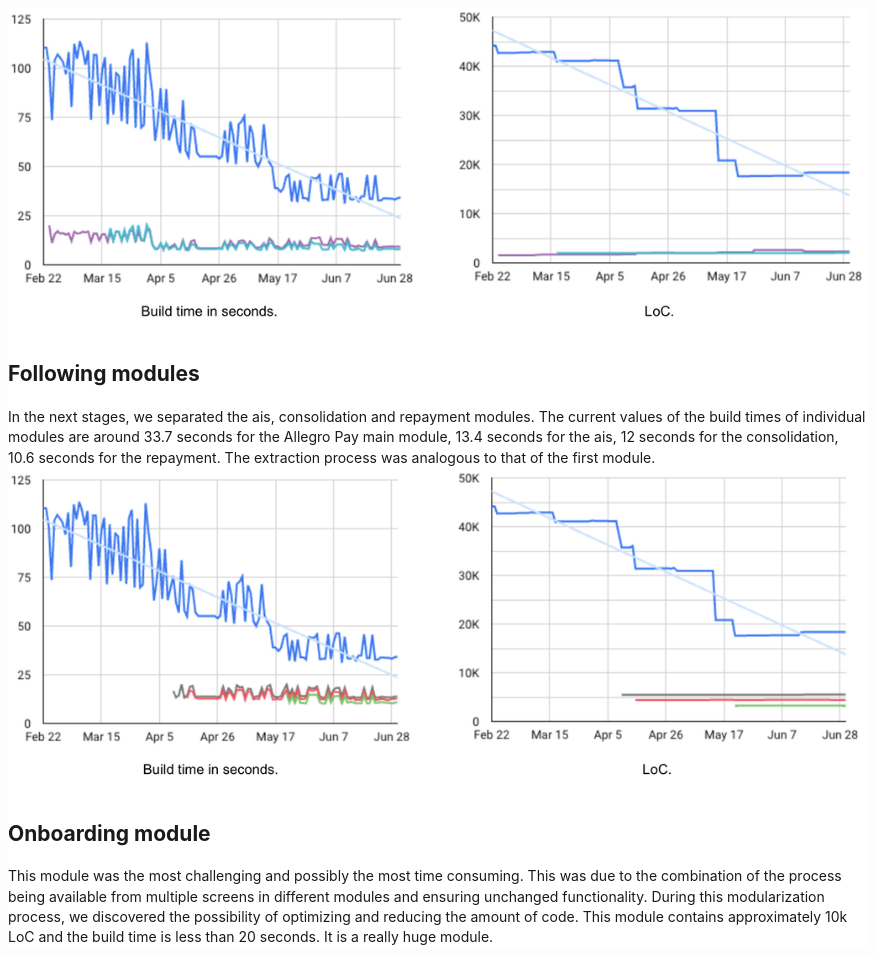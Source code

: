 ![Build time in seconds and LoC.](/img/articles/2022-08-30-example-of-modularization-in-allegro-pay-android-application/first_modules_both.png)

## Following modules

In the next stages, we separated the ais, consolidation and repayment modules. The current values of the build times of
individual modules are around 33.7 seconds for the Allegro Pay main module, 13.4 seconds for the ais, 12 seconds for the
consolidation, 10.6 seconds for the repayment. The extraction process was analogous to that of the first module.
![Build time in seconds and LoC.](/img/articles/2022-08-30-example-of-modularization-in-allegro-pay-android-application/few_both.png)

## Onboarding module

This module was the most challenging and possibly the most time consuming. This was due to the combination of the
process being available from multiple screens in different modules and ensuring unchanged functionality. During this
modularization process, we discovered the possibility of optimizing and reducing the amount of code. This module
contains approximately 10k LoC and the build time is less than 20 seconds. It is a really huge module.